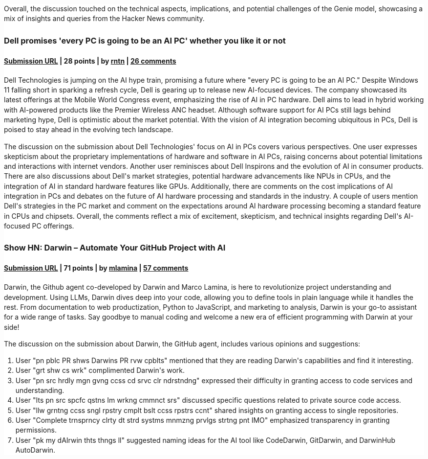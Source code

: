 Overall, the discussion touched on the technical aspects, implications, and potential challenges of the Genie model, showcasing a mix of insights and queries from the Hacker News community.

### Dell promises 'every PC is going to be an AI PC' whether you like it or not

#### [Submission URL](https://www.theregister.com/2024/02/26/dell_ai_pc/) | 28 points | by [rntn](https://news.ycombinator.com/user?id=rntn) | [26 comments](https://news.ycombinator.com/item?id=39515207)

Dell Technologies is jumping on the AI hype train, promising a future where "every PC is going to be an AI PC." Despite Windows 11 falling short in sparking a refresh cycle, Dell is gearing up to release new AI-focused devices. The company showcased its latest offerings at the Mobile World Congress event, emphasizing the rise of AI in PC hardware. Dell aims to lead in hybrid working with AI-powered products like the Premier Wireless ANC headset. Although software support for AI PCs still lags behind marketing hype, Dell is optimistic about the market potential. With the vision of AI integration becoming ubiquitous in PCs, Dell is poised to stay ahead in the evolving tech landscape.

The discussion on the submission about Dell Technologies' focus on AI in PCs covers various perspectives. One user expresses skepticism about the proprietary implementations of hardware and software in AI PCs, raising concerns about potential limitations and interactions with internet vendors. Another user reminisces about Dell Inspirons and the evolution of AI in consumer products. There are also discussions about Dell's market strategies, potential hardware advancements like NPUs in CPUs, and the integration of AI in standard hardware features like GPUs. Additionally, there are comments on the cost implications of AI integration in PCs and debates on the future of AI hardware processing and standards in the industry. A couple of users mention Dell's strategies in the PC market and comment on the expectations around AI hardware processing becoming a standard feature in CPUs and chipsets. Overall, the comments reflect a mix of excitement, skepticism, and technical insights regarding Dell's AI-focused PC offerings.

### Show HN: Darwin – Automate Your GitHub Project with AI

#### [Submission URL](https://darwin-ai.dev) | 71 points | by [mlamina](https://news.ycombinator.com/user?id=mlamina) | [57 comments](https://news.ycombinator.com/item?id=39514192)

Darwin, the Github agent co-developed by Darwin and Marco Lamina, is here to revolutionize project understanding and development. Using LLMs, Darwin dives deep into your code, allowing you to define tools in plain language while it handles the rest. From documentation to web productization, Python to JavaScript, and marketing to analysis, Darwin is your go-to assistant for a wide range of tasks. Say goodbye to manual coding and welcome a new era of efficient programming with Darwin at your side!

The discussion on the submission about Darwin, the GitHub agent, includes various opinions and suggestions:

1. User "pn pblc PR shws Darwins PR rvw cpblts" mentioned that they are reading Darwin's capabilities and find it interesting.
2. User "grt shw cs wrk" complimented Darwin's work.
3. User "pn src hrdly mgn gvng ccss cd srvc clr ndrstndng" expressed their difficulty in granting access to code services and understanding.
4. User "Its pn src spcfc qstns Im wrkng cmmnct srs" discussed specific questions related to private source code access.
5. User "llw grntng ccss sngl rpstry cmplt bslt ccss rpstrs ccnt" shared insights on granting access to single repositories.
6. User "Complete trnsprncy clrty dt strd systms mnmzng prvlgs strtng pnt IMO" emphasized transparency in granting permissions.
7. User "pk my dAIrwin thts thngs ll" suggested naming ideas for the AI tool like CodeDarwin, GitDarwin, and DarwinHub AutoDarwin.
